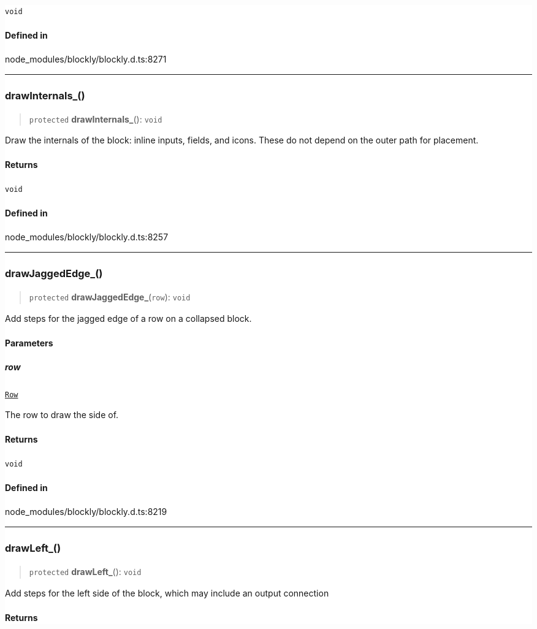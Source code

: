 `void`

#### Defined in

node_modules/blockly/blockly.d.ts:8271

---

### drawInternals\_()

> `protected` **drawInternals\_**(): `void`

Draw the internals of the block: inline inputs, fields, and icons. These do
not depend on the outer path for placement.

#### Returns

`void`

#### Defined in

node_modules/blockly/blockly.d.ts:8257

---

### drawJaggedEdge\_()

> `protected` **drawJaggedEdge\_**(`row`): `void`

Add steps for the jagged edge of a row on a collapsed block.

#### Parameters

##### row

[`Row`](Row.md)

The row to draw the side of.

#### Returns

`void`

#### Defined in

node_modules/blockly/blockly.d.ts:8219

---

### drawLeft\_()

> `protected` **drawLeft\_**(): `void`

Add steps for the left side of the block, which may include an output
connection

#### Returns
